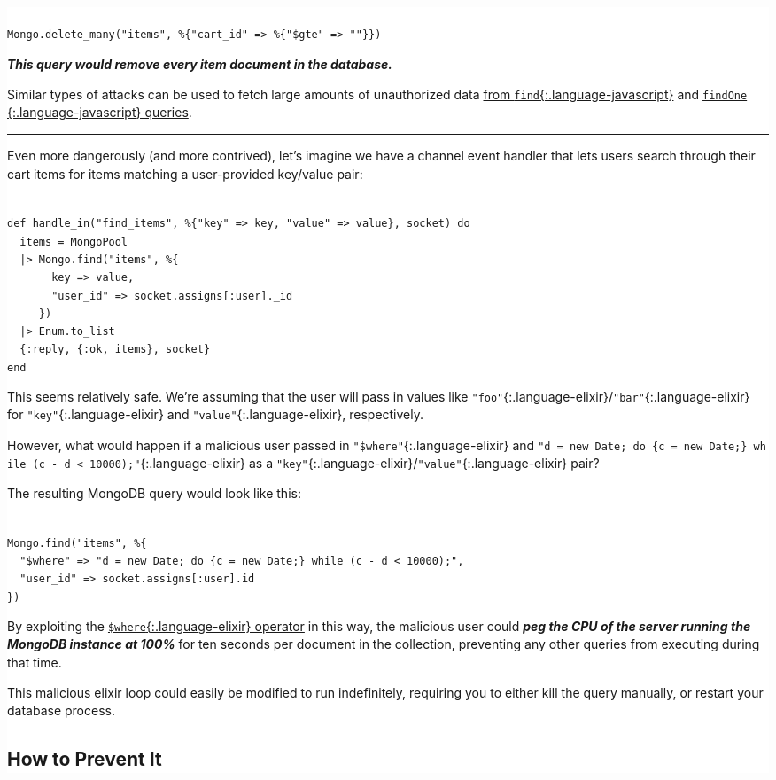 <pre class='language-elixir'><code class='language-elixir'>
Mongo.delete_many("items", %{"cart_id" => %{"$gte" => ""}})
</code></pre>

___This query would remove every item document in the database.___

Similar types of attacks can be used to fetch large amounts of unauthorized data [from `find`{:.language-javascript}](http://www.east5th.co/blog/2015/04/06/nosql-injection-or-always-check-your-arguments/) and [`findOne`{:.language-javascript} queries](http://www.east5th.co/blog/2015/07/21/exploiting-findone-to-aggregate-collection-data/).

---- 

Even more dangerously (and more contrived), let’s imagine we have a channel event handler that lets users search through their cart items for items matching a user-provided key/value pair:

<pre class='language-elixir'><code class='language-elixir'>
def handle_in("find_items", %{"key" => key, "value" => value}, socket) do
  items = MongoPool
  |> Mongo.find("items", %{
       key => value,
       "user_id" => socket.assigns[:user]._id
     })
  |> Enum.to_list
  {:reply, {:ok, items}, socket}
end
</code></pre>

This seems relatively safe. We’re assuming that the user will pass in values like `"foo"`{:.language-elixir}/`"bar"`{:.language-elixir} for `"key"`{:.language-elixir} and `"value"`{:.language-elixir}, respectively.

However, what would happen if a malicious user passed in `"$where"`{:.language-elixir} and `"d = new Date; do {c = new Date;} while (c - d < 10000);"`{:.language-elixir} as a `"key"`{:.language-elixir}/`"value"`{:.language-elixir} pair?

The resulting MongoDB query would look like this:

<pre class='language-elixir'><code class='language-elixir'>
Mongo.find("items", %{
  "$where" => "d = new Date; do {c = new Date;} while (c - d < 10000);",
  "user_id" => socket.assigns[:user].id
})
</code></pre>

By exploiting the [`$where`{:.language-elixir} operator](https://docs.mongodb.com/manual/reference/operator/query/where/) in this way, the malicious user could ___peg the CPU of the server running the MongoDB instance at 100%___ for ten seconds per document in the collection, preventing any other queries from executing during that time.

This malicious elixir loop could easily be modified to run indefinitely, requiring you to either kill the query manually, or restart your database process.

## How to Prevent It

